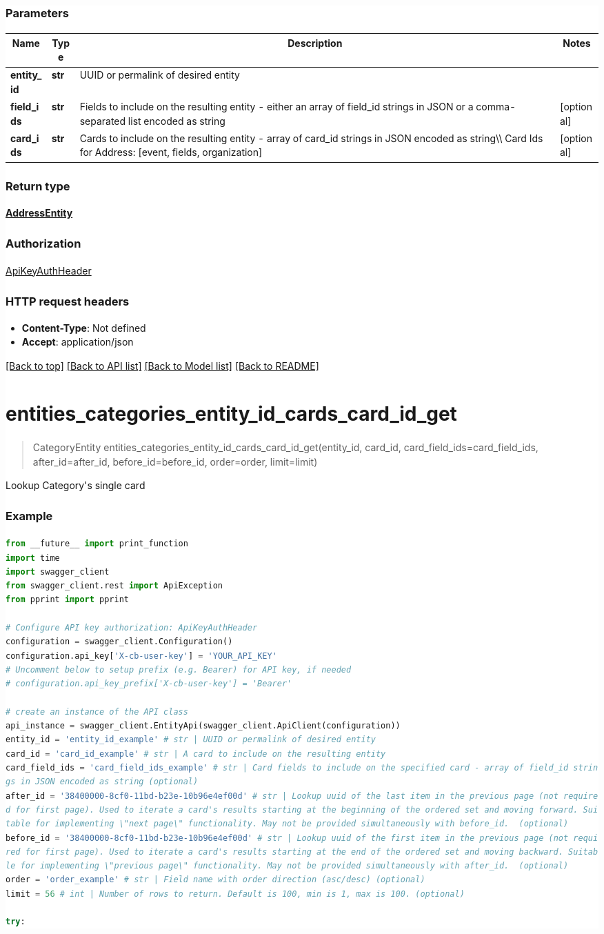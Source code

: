 ### Parameters

Name | Type | Description  | Notes
------------- | ------------- | ------------- | -------------
 **entity_id** | **str**| UUID or permalink of desired entity | 
 **field_ids** | **str**| Fields to include on the resulting entity - either an array of field_id strings in JSON or a comma-separated list encoded as string | [optional] 
 **card_ids** | **str**| Cards to include on the resulting entity - array of card_id strings in JSON encoded as string\\\\ Card Ids for Address: [event, fields, organization]  | [optional] 

### Return type

[**AddressEntity**](AddressEntity.md)

### Authorization

[ApiKeyAuthHeader](../README.md#ApiKeyAuthHeader)

### HTTP request headers

 - **Content-Type**: Not defined
 - **Accept**: application/json

[[Back to top]](#) [[Back to API list]](../README.md#documentation-for-api-endpoints) [[Back to Model list]](../README.md#documentation-for-models) [[Back to README]](../README.md)

# **entities_categories_entity_id_cards_card_id_get**
> CategoryEntity entities_categories_entity_id_cards_card_id_get(entity_id, card_id, card_field_ids=card_field_ids, after_id=after_id, before_id=before_id, order=order, limit=limit)

Lookup Category's single card

### Example
```python
from __future__ import print_function
import time
import swagger_client
from swagger_client.rest import ApiException
from pprint import pprint

# Configure API key authorization: ApiKeyAuthHeader
configuration = swagger_client.Configuration()
configuration.api_key['X-cb-user-key'] = 'YOUR_API_KEY'
# Uncomment below to setup prefix (e.g. Bearer) for API key, if needed
# configuration.api_key_prefix['X-cb-user-key'] = 'Bearer'

# create an instance of the API class
api_instance = swagger_client.EntityApi(swagger_client.ApiClient(configuration))
entity_id = 'entity_id_example' # str | UUID or permalink of desired entity
card_id = 'card_id_example' # str | A card to include on the resulting entity
card_field_ids = 'card_field_ids_example' # str | Card fields to include on the specified card - array of field_id strings in JSON encoded as string (optional)
after_id = '38400000-8cf0-11bd-b23e-10b96e4ef00d' # str | Lookup uuid of the last item in the previous page (not required for first page). Used to iterate a card's results starting at the beginning of the ordered set and moving forward. Suitable for implementing \"next page\" functionality. May not be provided simultaneously with before_id.  (optional)
before_id = '38400000-8cf0-11bd-b23e-10b96e4ef00d' # str | Lookup uuid of the first item in the previous page (not required for first page). Used to iterate a card's results starting at the end of the ordered set and moving backward. Suitable for implementing \"previous page\" functionality. May not be provided simultaneously with after_id.  (optional)
order = 'order_example' # str | Field name with order direction (asc/desc) (optional)
limit = 56 # int | Number of rows to return. Default is 100, min is 1, max is 100. (optional)

try:
```